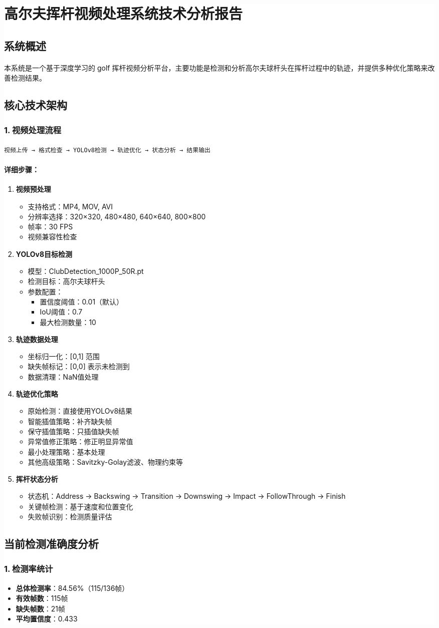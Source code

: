 # 高尔夫挥杆视频处理系统技术分析报告

## 系统概述

本系统是一个基于深度学习的 golf 挥杆视频分析平台，主要功能是检测和分析高尔夫球杆头在挥杆过程中的轨迹，并提供多种优化策略来改善检测结果。

## 核心技术架构

### 1. 视频处理流程

```
视频上传 → 格式检查 → YOLOv8检测 → 轨迹优化 → 状态分析 → 结果输出
```

#### 详细步骤：

1. **视频预处理**
   - 支持格式：MP4, MOV, AVI
   - 分辨率选择：320×320, 480×480, 640×640, 800×800
   - 帧率：30 FPS
   - 视频兼容性检查

2. **YOLOv8目标检测**
   - 模型：ClubDetection_1000P_50R.pt
   - 检测目标：高尔夫球杆头
   - 参数配置：
     - 置信度阈值：0.01（默认）
     - IoU阈值：0.7
     - 最大检测数量：10

3. **轨迹数据处理**
   - 坐标归一化：[0,1] 范围
   - 缺失帧标记：[0,0] 表示未检测到
   - 数据清理：NaN值处理

4. **轨迹优化策略**
   - 原始检测：直接使用YOLOv8结果
   - 智能插值策略：补齐缺失帧
   - 保守插值策略：只插值缺失帧
   - 异常值修正策略：修正明显异常值
   - 最小处理策略：基本处理
   - 其他高级策略：Savitzky-Golay滤波、物理约束等

5. **挥杆状态分析**
   - 状态机：Address → Backswing → Transition → Downswing → Impact → FollowThrough → Finish
   - 关键帧检测：基于速度和位置变化
   - 失败帧识别：检测质量评估

## 当前检测准确度分析

### 1. 检测率统计
- **总体检测率**：84.56%（115/136帧）
- **有效帧数**：115帧
- **缺失帧数**：21帧
- **平均置信度**：0.433

